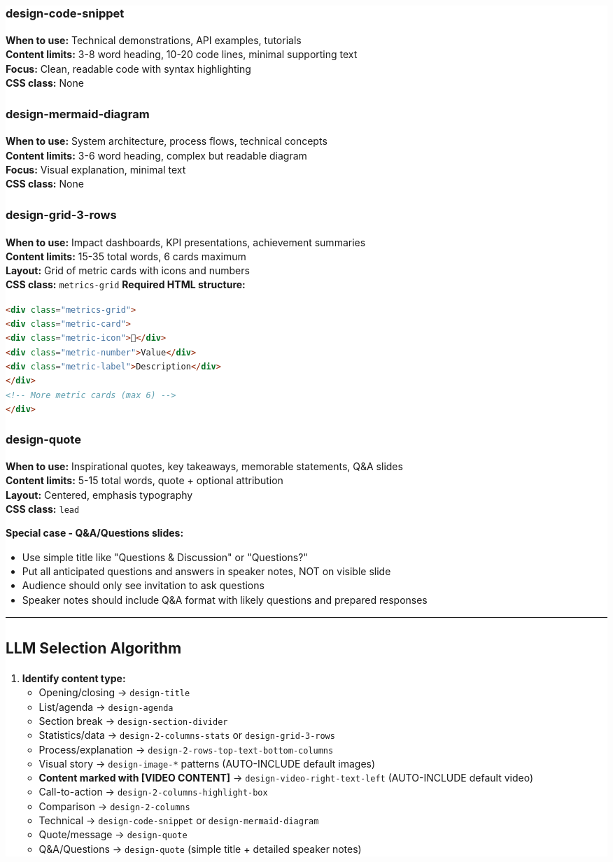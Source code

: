 ### design-code-snippet
**When to use:** Technical demonstrations, API examples, tutorials  
**Content limits:** 3-8 word heading, 10-20 code lines, minimal supporting text  
**Focus:** Clean, readable code with syntax highlighting  
**CSS class:** None

### design-mermaid-diagram
**When to use:** System architecture, process flows, technical concepts  
**Content limits:** 3-6 word heading, complex but readable diagram  
**Focus:** Visual explanation, minimal text  
**CSS class:** None

### design-grid-3-rows
**When to use:** Impact dashboards, KPI presentations, achievement summaries  
**Content limits:** 15-35 total words, 6 cards maximum  
**Layout:** Grid of metric cards with icons and numbers  
**CSS class:** `metrics-grid`
**Required HTML structure:**
```html
<div class="metrics-grid">
<div class="metric-card">
<div class="metric-icon">🔢</div>
<div class="metric-number">Value</div>
<div class="metric-label">Description</div>
</div>
<!-- More metric cards (max 6) -->
</div>
```

### design-quote
**When to use:** Inspirational quotes, key takeaways, memorable statements, Q&A slides  
**Content limits:** 5-15 total words, quote + optional attribution  
**Layout:** Centered, emphasis typography  
**CSS class:** `lead`

**Special case - Q&A/Questions slides:**
- Use simple title like "Questions & Discussion" or "Questions?"
- Put all anticipated questions and answers in speaker notes, NOT on visible slide
- Audience should only see invitation to ask questions
- Speaker notes should include Q&A format with likely questions and prepared responses

---

## LLM Selection Algorithm

1. **Identify content type:**
   - Opening/closing → `design-title`
   - List/agenda → `design-agenda`
   - Section break → `design-section-divider`
   - Statistics/data → `design-2-columns-stats` or `design-grid-3-rows`
   - Process/explanation → `design-2-rows-top-text-bottom-columns`
   - Visual story → `design-image-*` patterns (AUTO-INCLUDE default images)
   - **Content marked with [VIDEO CONTENT]** → `design-video-right-text-left` (AUTO-INCLUDE default video)
   - Call-to-action → `design-2-columns-highlight-box`
   - Comparison → `design-2-columns`
   - Technical → `design-code-snippet` or `design-mermaid-diagram`
   - Quote/message → `design-quote`
   - Q&A/Questions → `design-quote` (simple title + detailed speaker notes)
